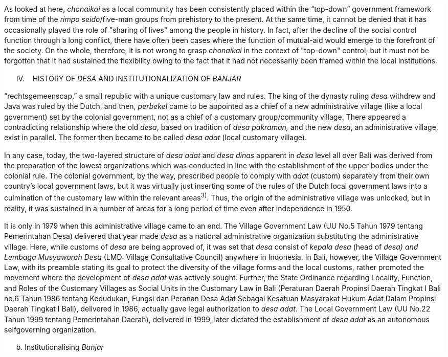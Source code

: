 <p><span class="font1">As looked at here, </span><span class="font1" style="font-style:italic;">chonaikai</span><span class="font1"> as a local community has been consistently placed within the “top-down” government framework from time of the </span><span class="font1" style="font-style:italic;">rimpo seido</span><span class="font1">/five-man groups from prehistory to the present. At the same time, it cannot be denied that it has occasionally played the role of &quot;sharing of lives&quot; among the people in history. In fact, after the decline of the social control function through a long conflict, there have often been cases where the function of mutual-aid would emerge to the forefront of the society. On the whole, therefore, it is not wrong to grasp </span><span class="font1" style="font-style:italic;">chonaikai</span><span class="font1"> in the context of &quot;top-down&quot; control, but it must not be forgotten that it had sustained the flexibility owing to the fact that it had not necessarily been framed within the local institutions.</span></p>
<ul style="list-style:none;"><li>
<p><span class="font1">IV. &nbsp;&nbsp;&nbsp;HISTORY OF </span><span class="font1" style="font-style:italic;">DESA</span><span class="font1"> AND INSTITUTIONALIZATION OF </span><span class="font1" style="font-style:italic;">BANJAR</span></p></li></ul>
<p><span class="font1">“rechtsgemeenscap,” a small republic with a unique customary law and rules. The king of the dynasty ruling </span><span class="font1" style="font-style:italic;">desa</span><span class="font1"> withdrew and Java was ruled by the Dutch, and then, </span><span class="font1" style="font-style:italic;">perbekel</span><span class="font1"> came to be appointed as a chief of a new administrative village (like a local government) set by the colonial government, not as a chief of a customary group/community village. There appeared a contradicting relationship where the old </span><span class="font1" style="font-style:italic;">desa</span><span class="font1">, based on tradition of </span><span class="font1" style="font-style:italic;">desa pakraman, </span><span class="font1">and the new </span><span class="font1" style="font-style:italic;">desa</span><span class="font1">, an administrative village, exist in parallel. The former then became to be called </span><span class="font1" style="font-style:italic;">desa adat</span><span class="font1"> (local customary village).</span></p>
<p><span class="font1">In any case, today, the two-layered structure of </span><span class="font1" style="font-style:italic;">desa adat</span><span class="font1"> and </span><span class="font1" style="font-style:italic;">desa dinas</span><span class="font1"> apparent in </span><span class="font1" style="font-style:italic;">desa</span><span class="font1"> level all over Bali was derived from the preparation of the lowest organizations which was conducted in line with the establishment of the upper bodies under the colonial rule. The colonial government, by the way, prescribed people to comply with </span><span class="font1" style="font-style:italic;">adat</span><span class="font1"> (custom) separately from their own country’s local government laws, but it was virtually just inserting some of the rules of the Dutch local government laws into a culmination of the customary law within the relevant areas<sup>3)</sup>. Thus, the origin of the administrative village was unlocked, but in reality, it was sustained in a number of areas for a long period of time even after independence in 1950.</span></p>
<p><span class="font1">It is only in 1979 when this administrative village came to an end. The Village Government Law (UU No.5 Tahun 1979 tentang Pemerintahan Desa) delivered that year made </span><span class="font1" style="font-style:italic;">desa</span><span class="font1"> as a national administrative organization substituting the administrative village. Here, while customs of </span><span class="font1" style="font-style:italic;">desa </span><span class="font1">are being approved of, it was set that </span><span class="font1" style="font-style:italic;">desa</span><span class="font1"> consist of </span><span class="font1" style="font-style:italic;">kepala desa</span><span class="font1"> (head of </span><span class="font1" style="font-style:italic;">desa) and Lembaga Musyawarah Desa</span><span class="font1"> (LMD: Village Consultative Council) anywhere in Indonesia. In Bali, however, the Village Government Law, with its preamble stating its goal to protect the diversity of the village forms and the local customs, rather promoted the movement where the development of </span><span class="font1" style="font-style:italic;">desa adat</span><span class="font1"> was actively sought. Further, the State Ordinance regarding Locality, Function, and Roles of the Customary Villages as Social Units in the Customary Law in Bali (Peraturan Daerah Propinsi Daerah Tingkat I Bali no.6 Tahun 1986 tentang Kedudukan, Fungsi dan Peranan Desa Adat Sebagai Kesatuan Masyarakat Hukum Adat Dalam Propinsi Daerah Tingkat I Bali), delivered in 1986, actually gave legal authorization to </span><span class="font1" style="font-style:italic;">desa adat</span><span class="font1">. The Local Government Law (UU No.22 Tahun 1999 tentang Pemerintahan Daerah), delivered in 1999, later dictated the establishment of </span><span class="font1" style="font-style:italic;">desa adat</span><span class="font1"> as an autonomous selfgoverning organization.</span></p>
<ul style="list-style:none;"><li>
<p><span class="font1">b. Institutionalising </span><span class="font1" style="font-style:italic;">Banjar</span></p></li></ul>